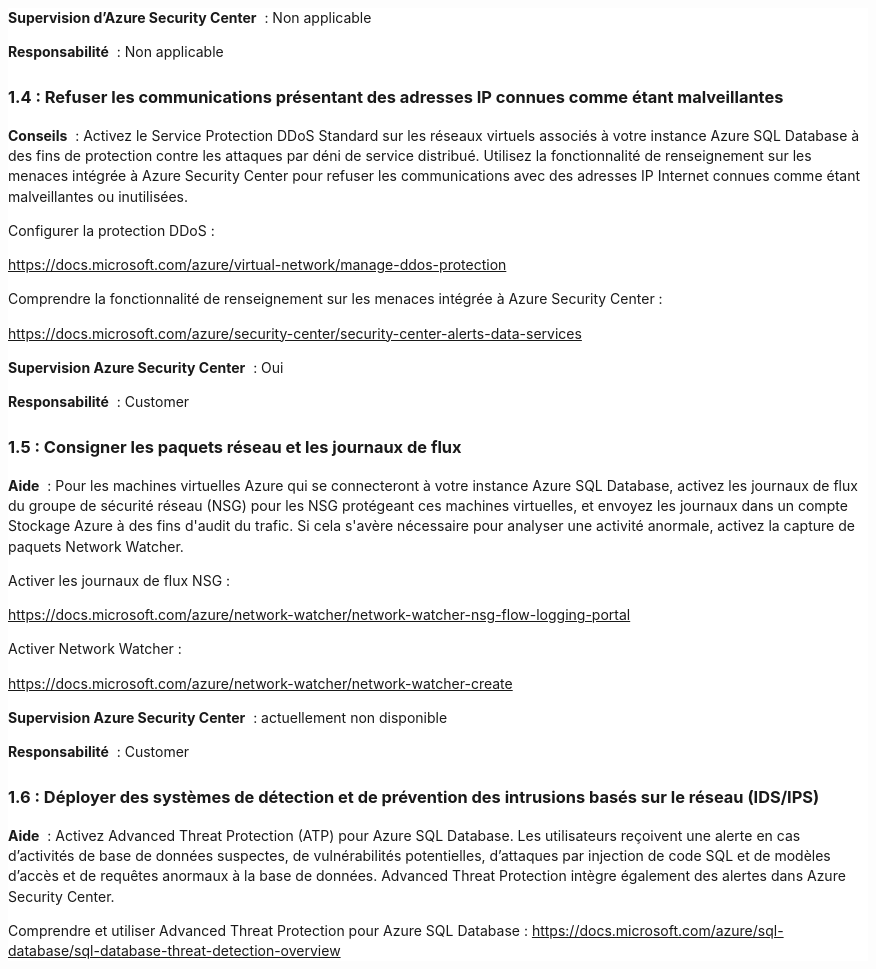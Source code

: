 **Supervision d’Azure Security Center**  : Non applicable

**Responsabilité**  : Non applicable

### <a name="14-deny-communications-with-known-malicious-ip-addresses"></a>1.4 : Refuser les communications présentant des adresses IP connues comme étant malveillantes

**Conseils**  : Activez le Service Protection DDoS Standard sur les réseaux virtuels associés à votre instance Azure SQL Database à des fins de protection contre les attaques par déni de service distribué. Utilisez la fonctionnalité de renseignement sur les menaces intégrée à Azure Security Center pour refuser les communications avec des adresses IP Internet connues comme étant malveillantes ou inutilisées.

Configurer la protection DDoS :

https://docs.microsoft.com/azure/virtual-network/manage-ddos-protection

Comprendre la fonctionnalité de renseignement sur les menaces intégrée à Azure Security Center :

https://docs.microsoft.com/azure/security-center/security-center-alerts-data-services

**Supervision Azure Security Center**  : Oui

**Responsabilité**  : Customer

### <a name="15-record-network-packets-and-flow-logs"></a>1.5 : Consigner les paquets réseau et les journaux de flux

**Aide**  : Pour les machines virtuelles Azure qui se connecteront à votre instance Azure SQL Database, activez les journaux de flux du groupe de sécurité réseau (NSG) pour les NSG protégeant ces machines virtuelles, et envoyez les journaux dans un compte Stockage Azure à des fins d'audit du trafic. Si cela s'avère nécessaire pour analyser une activité anormale, activez la capture de paquets Network Watcher.

Activer les journaux de flux NSG :

https://docs.microsoft.com/azure/network-watcher/network-watcher-nsg-flow-logging-portal

Activer Network Watcher :

https://docs.microsoft.com/azure/network-watcher/network-watcher-create

**Supervision Azure Security Center**  : actuellement non disponible

**Responsabilité**  : Customer

### <a name="16-deploy-network-based-intrusion-detectionintrusion-prevention-systems-idsips"></a>1.6 : Déployer des systèmes de détection et de prévention des intrusions basés sur le réseau (IDS/IPS)

**Aide**  : Activez Advanced Threat Protection (ATP) pour Azure SQL Database.  Les utilisateurs reçoivent une alerte en cas d’activités de base de données suspectes, de vulnérabilités potentielles, d’attaques par injection de code SQL et de modèles d’accès et de requêtes anormaux à la base de données. Advanced Threat Protection intègre également des alertes dans Azure Security Center.

Comprendre et utiliser Advanced Threat Protection pour Azure SQL Database : https://docs.microsoft.com/azure/sql-database/sql-database-threat-detection-overview
